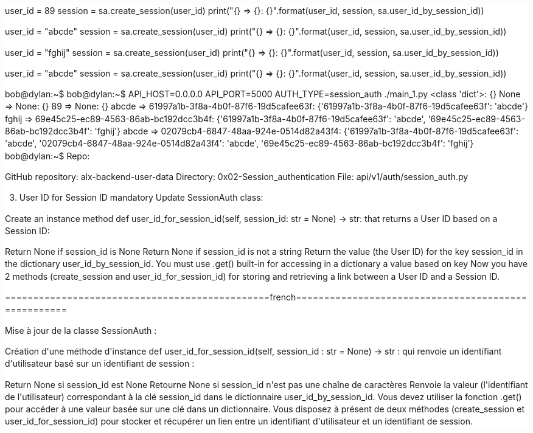 user_id = 89
session = sa.create_session(user_id)
print("{} => {}: {}".format(user_id, session, sa.user_id_by_session_id))

user_id = "abcde"
session = sa.create_session(user_id)
print("{} => {}: {}".format(user_id, session, sa.user_id_by_session_id))

user_id = "fghij"
session = sa.create_session(user_id)
print("{} => {}: {}".format(user_id, session, sa.user_id_by_session_id))

user_id = "abcde"
session = sa.create_session(user_id)
print("{} => {}: {}".format(user_id, session, sa.user_id_by_session_id))

bob@dylan:~$
bob@dylan:~$ API_HOST=0.0.0.0 API_PORT=5000 AUTH_TYPE=session_auth ./main_1.py 
<class 'dict'>: {}
None => None: {}
89 => None: {}
abcde => 61997a1b-3f8a-4b0f-87f6-19d5cafee63f: {'61997a1b-3f8a-4b0f-87f6-19d5cafee63f': 'abcde'}
fghij => 69e45c25-ec89-4563-86ab-bc192dcc3b4f: {'61997a1b-3f8a-4b0f-87f6-19d5cafee63f': 'abcde', '69e45c25-ec89-4563-86ab-bc192dcc3b4f': 'fghij'}
abcde => 02079cb4-6847-48aa-924e-0514d82a43f4: {'61997a1b-3f8a-4b0f-87f6-19d5cafee63f': 'abcde', '02079cb4-6847-48aa-924e-0514d82a43f4': 'abcde', '69e45c25-ec89-4563-86ab-bc192dcc3b4f': 'fghij'}
bob@dylan:~$
Repo:

GitHub repository: alx-backend-user-data
Directory: 0x02-Session_authentication
File: api/v1/auth/session_auth.py
  
3. User ID for Session ID
mandatory
Update SessionAuth class:

Create an instance method def user_id_for_session_id(self, session_id: str = None) -> str: that returns a User ID based on a Session ID:

Return None if session_id is None
Return None if session_id is not a string
Return the value (the User ID) for the key session_id in the dictionary user_id_by_session_id.
You must use .get() built-in for accessing in a dictionary a value based on key
Now you have 2 methods (create_session and user_id_for_session_id) for storing and retrieving a link between a User ID and a Session ID.

===============================================french====================================================

Mise à jour de la classe SessionAuth :

Création d'une méthode d'instance def user_id_for_session_id(self, session_id : str = None) -> str : qui renvoie un identifiant d'utilisateur basé sur un identifiant de session :

Return None si session_id est None
Retourne None si session_id n'est pas une chaîne de caractères
Renvoie la valeur (l'identifiant de l'utilisateur) correspondant à la clé session_id dans le dictionnaire user_id_by_session_id.
Vous devez utiliser la fonction .get() pour accéder à une valeur basée sur une clé dans un dictionnaire.
Vous disposez à présent de deux méthodes (create_session et user_id_for_session_id) pour stocker et récupérer un lien entre un identifiant d'utilisateur et un identifiant de session.
